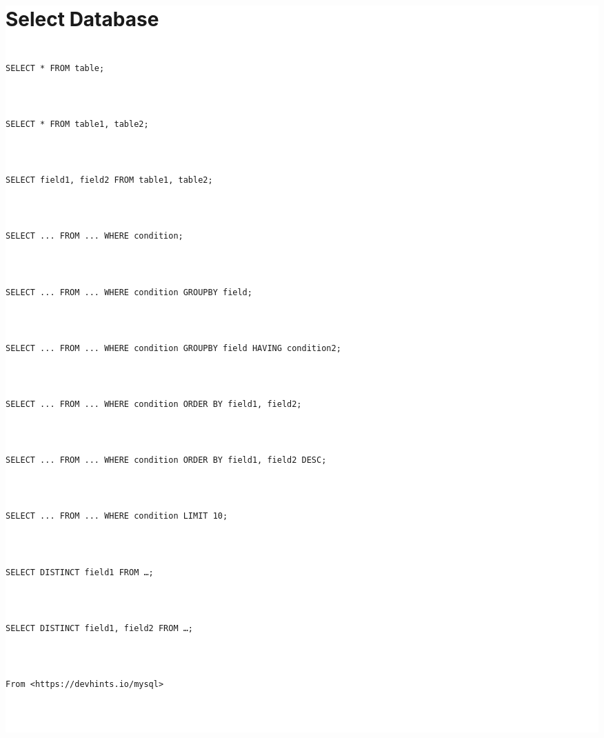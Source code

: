 # Select Database

  

~~~~

SELECT * FROM table;

  

SELECT * FROM table1, table2;

  

SELECT field1, field2 FROM table1, table2;

  

SELECT ... FROM ... WHERE condition;

  

SELECT ... FROM ... WHERE condition GROUPBY field;

  

SELECT ... FROM ... WHERE condition GROUPBY field HAVING condition2;

  

SELECT ... FROM ... WHERE condition ORDER BY field1, field2;

  

SELECT ... FROM ... WHERE condition ORDER BY field1, field2 DESC;

  

SELECT ... FROM ... WHERE condition LIMIT 10;

  

SELECT DISTINCT field1 FROM …;

  

SELECT DISTINCT field1, field2 FROM …;

  

From <https://devhints.io/mysql>

  
  

~~~~
